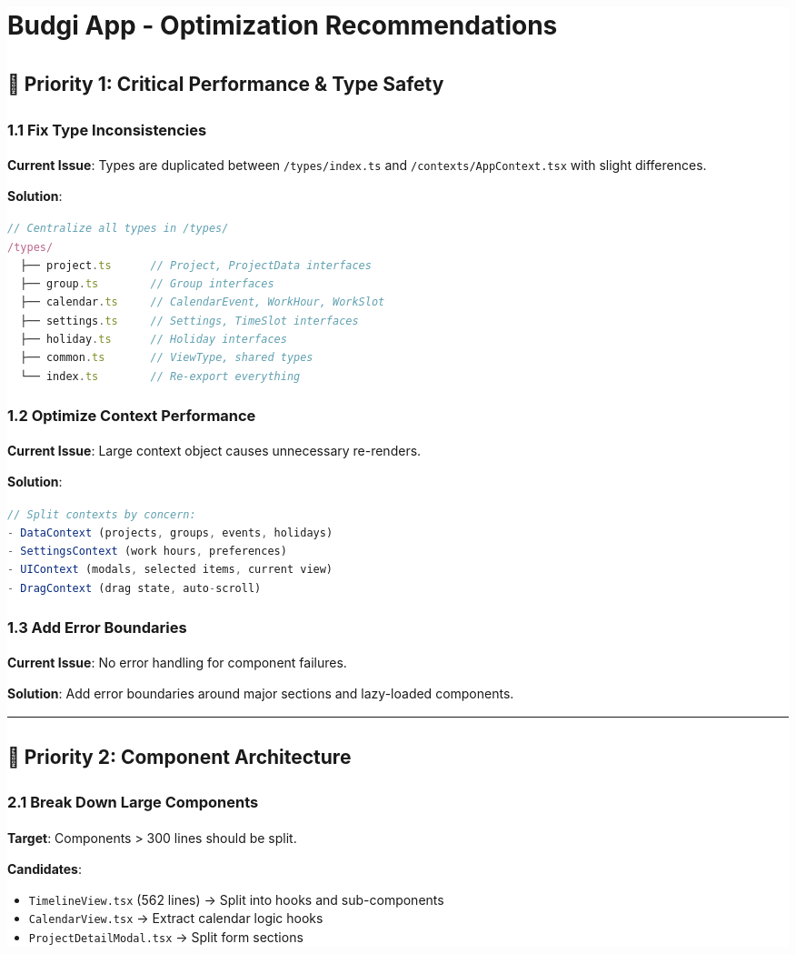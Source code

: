 # Budgi App - Optimization Recommendations

## 🎯 Priority 1: Critical Performance & Type Safety

### 1.1 Fix Type Inconsistencies
**Current Issue**: Types are duplicated between `/types/index.ts` and `/contexts/AppContext.tsx` with slight differences.

**Solution**: 
```typescript
// Centralize all types in /types/
/types/
  ├── project.ts      // Project, ProjectData interfaces
  ├── group.ts        // Group interfaces  
  ├── calendar.ts     // CalendarEvent, WorkHour, WorkSlot
  ├── settings.ts     // Settings, TimeSlot interfaces
  ├── holiday.ts      // Holiday interfaces
  ├── common.ts       // ViewType, shared types
  └── index.ts        // Re-export everything
```

### 1.2 Optimize Context Performance
**Current Issue**: Large context object causes unnecessary re-renders.

**Solution**:
```typescript
// Split contexts by concern:
- DataContext (projects, groups, events, holidays)
- SettingsContext (work hours, preferences)  
- UIContext (modals, selected items, current view)
- DragContext (drag state, auto-scroll)
```

### 1.3 Add Error Boundaries
**Current Issue**: No error handling for component failures.

**Solution**: Add error boundaries around major sections and lazy-loaded components.

---

## 🚀 Priority 2: Component Architecture

### 2.1 Break Down Large Components
**Target**: Components > 300 lines should be split.

**Candidates**:
- `TimelineView.tsx` (562 lines) → Split into hooks and sub-components
- `CalendarView.tsx` → Extract calendar logic hooks
- `ProjectDetailModal.tsx` → Split form sections
